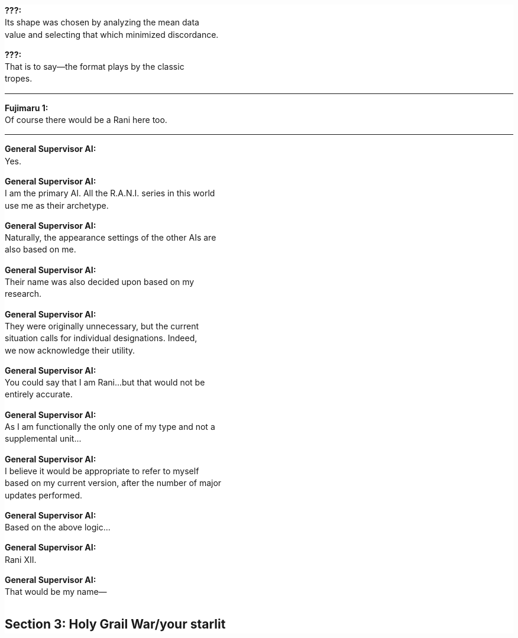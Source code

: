 **???:**  
Its shape was chosen by analyzing the mean data  
value and selecting that which minimized discordance.   
  
**???:**  
That is to say&mdash;the format plays by the classic  
tropes.   
  
---  
  
**Fujimaru 1:**  
Of course there would be a Rani here too.  
  
---  
  
**General Supervisor AI:**  
Yes.   
  
**General Supervisor AI:**  
I am the primary AI. All the R.A.N.I. series in this world  
use me as their archetype.   
  
**General Supervisor AI:**  
Naturally, the appearance settings of the other AIs are  
also based on me.   
  
**General Supervisor AI:**  
Their name was also decided upon based on my  
research.   
  
**General Supervisor AI:**  
They were originally unnecessary, but the current  
situation calls for individual designations. Indeed,  
we now acknowledge their utility.   
  
**General Supervisor AI:**  
You could say that I am Rani...but that would not be  
entirely accurate.   
  
**General Supervisor AI:**  
As I am functionally the only one of my type and not a  
supplemental unit...   
  
**General Supervisor AI:**  
I believe it would be appropriate to refer to myself  
based on my current version, after the number of major  
updates performed.   
  
**General Supervisor AI:**  
Based on the above logic...   
  
**General Supervisor AI:**  
Rani XII.   
  
**General Supervisor AI:**  
That would be my name&mdash;   
  
## Section 3: Holy Grail War/your starlit  
  